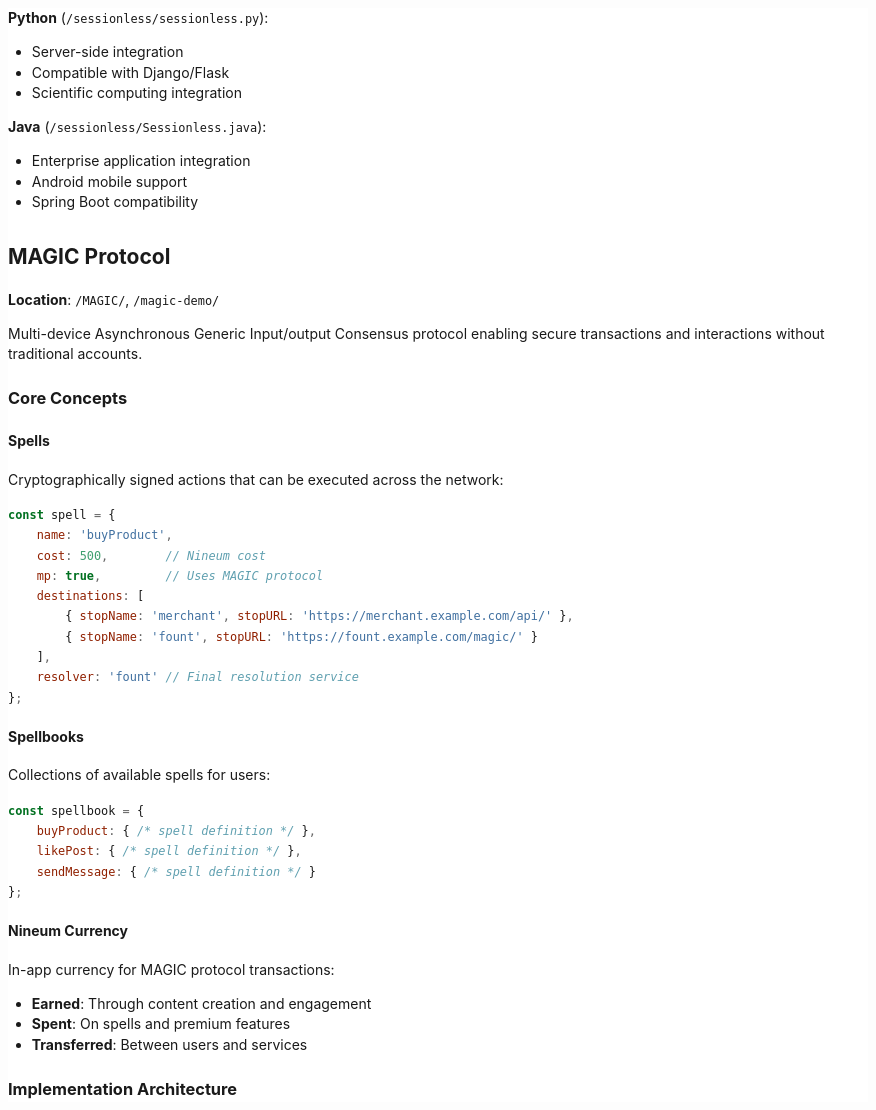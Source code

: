 **Python** (`/sessionless/sessionless.py`):
- Server-side integration
- Compatible with Django/Flask
- Scientific computing integration

**Java** (`/sessionless/Sessionless.java`):
- Enterprise application integration
- Android mobile support
- Spring Boot compatibility

## MAGIC Protocol

**Location**: `/MAGIC/`, `/magic-demo/`

Multi-device Asynchronous Generic Input/output Consensus protocol enabling secure transactions and interactions without traditional accounts.

### Core Concepts

#### Spells
Cryptographically signed actions that can be executed across the network:

```javascript
const spell = {
    name: 'buyProduct',
    cost: 500,        // Nineum cost
    mp: true,         // Uses MAGIC protocol
    destinations: [
        { stopName: 'merchant', stopURL: 'https://merchant.example.com/api/' },
        { stopName: 'fount', stopURL: 'https://fount.example.com/magic/' }
    ],
    resolver: 'fount' // Final resolution service
};
```

#### Spellbooks
Collections of available spells for users:

```javascript
const spellbook = {
    buyProduct: { /* spell definition */ },
    likePost: { /* spell definition */ },
    sendMessage: { /* spell definition */ }
};
```

#### Nineum Currency
In-app currency for MAGIC protocol transactions:
- **Earned**: Through content creation and engagement
- **Spent**: On spells and premium features
- **Transferred**: Between users and services

### Implementation Architecture
